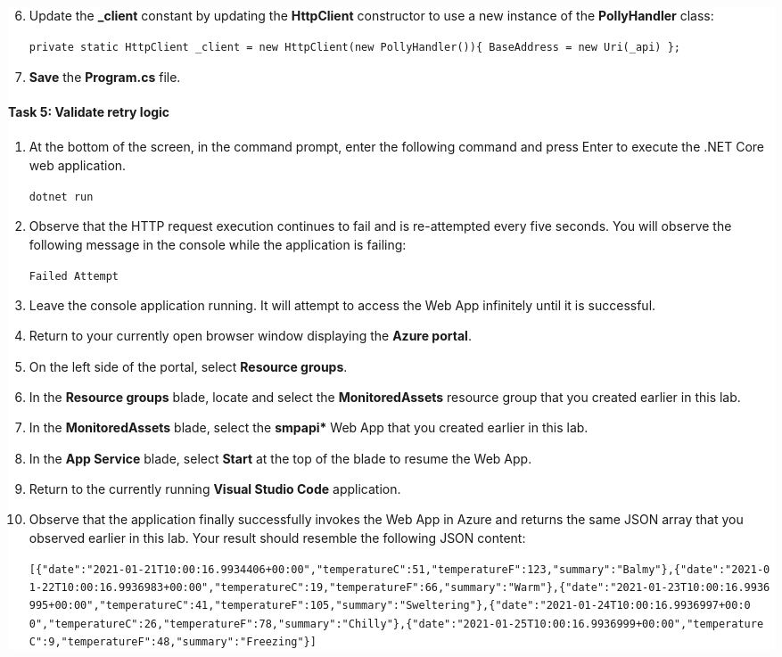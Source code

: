 6. Update the **_client** constant by updating the **HttpClient** constructor to use a new instance of the **PollyHandler** class:

   

   ```
   private static HttpClient _client = new HttpClient(new PollyHandler()){ BaseAddress = new Uri(_api) };
   ```

7. **Save** the **Program.cs** file.

#### Task 5: Validate retry logic

1. At the bottom of the screen, in the command prompt, enter the following command and press Enter to execute the .NET Core web application.

   

   ```
   dotnet run
   ```

2. Observe that the HTTP request execution continues to fail and is re-attempted every five seconds. You will observe the following message in the console while the application is failing:

   

   ```
   Failed Attempt
   ```

3. Leave the console application running. It will attempt to access the Web App infinitely until it is successful.

4. Return to your currently open browser window displaying the **Azure portal**.

5. On the left side of the portal, select **Resource groups**.

6. In the **Resource groups** blade, locate and select the **MonitoredAssets** resource group that you created earlier in this lab.

7. In the **MonitoredAssets** blade, select the **smpapi\*** Web App that you created earlier in this lab.

8. In the **App Service** blade, select **Start** at the top of the blade to resume the Web App.

9. Return to the currently running **Visual Studio Code** application.

10. Observe that the application finally successfully invokes the Web App in Azure and returns the same JSON array that you observed earlier in this lab. Your result should resemble the following JSON content:

    

    ```
    [{"date":"2021-01-21T10:00:16.9934406+00:00","temperatureC":51,"temperatureF":123,"summary":"Balmy"},{"date":"2021-01-22T10:00:16.9936983+00:00","temperatureC":19,"temperatureF":66,"summary":"Warm"},{"date":"2021-01-23T10:00:16.9936995+00:00","temperatureC":41,"temperatureF":105,"summary":"Sweltering"},{"date":"2021-01-24T10:00:16.9936997+00:00","temperatureC":26,"temperatureF":78,"summary":"Chilly"},{"date":"2021-01-25T10:00:16.9936999+00:00","temperatureC":9,"temperatureF":48,"summary":"Freezing"}]
    ```
